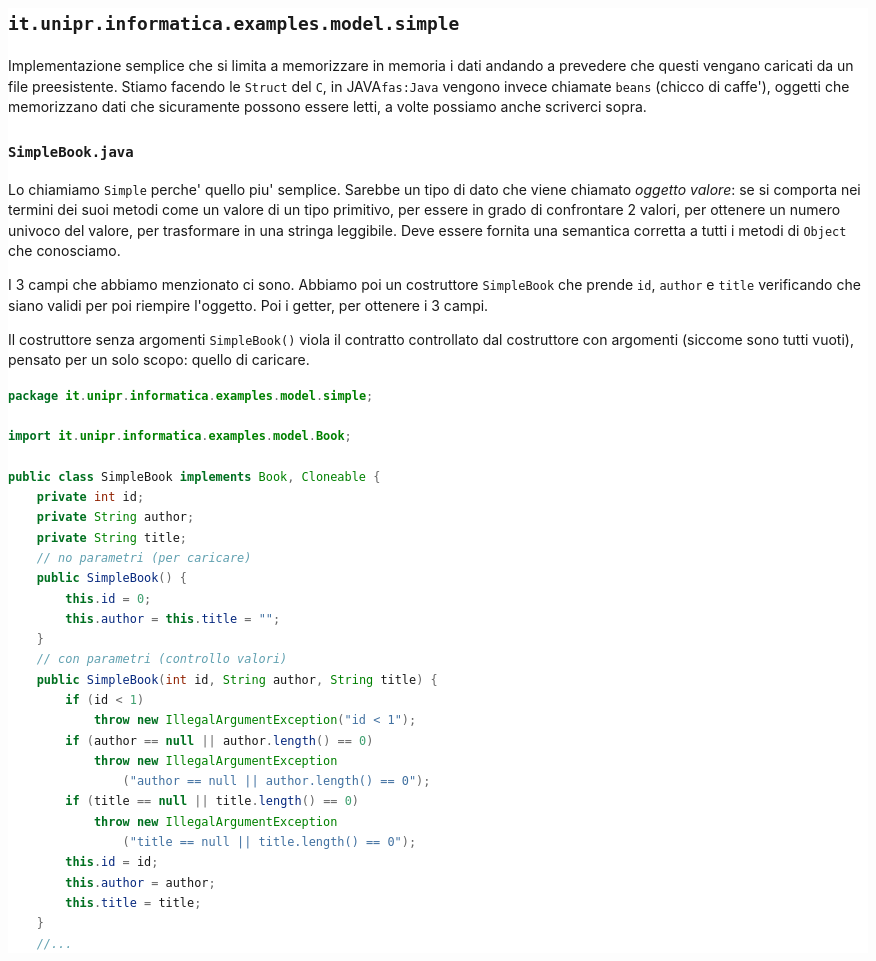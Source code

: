 ## `it.unipr.informatica.examples.model.simple`
Implementazione semplice che si limita a memorizzare in memoria i dati andando a prevedere che questi vengano caricati da un file preesistente.
Stiamo facendo le `Struct` del `C`, in JAVA`fas:Java` vengono invece chiamate `beans` (chicco di caffe'), oggetti che memorizzano dati che sicuramente possono essere letti, a volte possiamo anche scriverci sopra.

### `SimpleBook.java`
Lo chiamiamo `Simple` perche' quello piu' semplice.
Sarebbe un tipo di dato che viene chiamato *oggetto valore*: se si comporta nei termini dei suoi metodi come un valore di un tipo primitivo, per essere in grado di confrontare 2 valori, per ottenere un numero univoco del valore, per trasformare in una stringa leggibile. Deve essere fornita una semantica corretta a tutti i metodi di `Object` che conosciamo.

I 3 campi che abbiamo menzionato ci sono.
Abbiamo poi un costruttore `SimpleBook` che prende `id`, `author` e `title` verificando che siano validi per poi riempire l'oggetto.
Poi i getter, per ottenere i 3 campi.

Il costruttore senza argomenti `SimpleBook()` viola il contratto controllato dal costruttore con argomenti (siccome sono tutti vuoti), pensato per un solo scopo: quello di caricare.
```java
package it.unipr.informatica.examples.model.simple;

import it.unipr.informatica.examples.model.Book;

public class SimpleBook implements Book, Cloneable {
	private int id;
	private String author;
	private String title;
	// no parametri (per caricare)
	public SimpleBook() {
		this.id = 0;
		this.author = this.title = "";
	}
	// con parametri (controllo valori)
	public SimpleBook(int id, String author, String title) {
		if (id < 1)
			throw new IllegalArgumentException("id < 1");
		if (author == null || author.length() == 0)
			throw new IllegalArgumentException
				("author == null || author.length() == 0");
		if (title == null || title.length() == 0)
			throw new IllegalArgumentException
				("title == null || title.length() == 0");
		this.id = id;
		this.author = author;
		this.title = title;
	}
	//...
```
